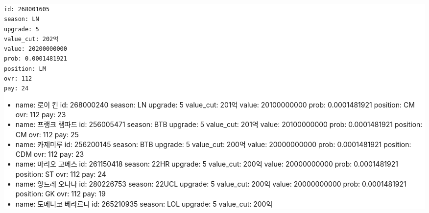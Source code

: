     id: 268001605
    season: LN
    upgrade: 5
    value_cut: 202억
    value: 20200000000
    prob: 0.0001481921
    position: LM
    ovr: 112
    pay: 24
  - name: 로이 킨
    id: 268000240
    season: LN
    upgrade: 5
    value_cut: 201억
    value: 20100000000
    prob: 0.0001481921
    position: CM
    ovr: 112
    pay: 23
  - name: 프랭크 램파드
    id: 256005471
    season: BTB
    upgrade: 5
    value_cut: 201억
    value: 20100000000
    prob: 0.0001481921
    position: CM
    ovr: 112
    pay: 25
  - name: 카제미루
    id: 256200145
    season: BTB
    upgrade: 5
    value_cut: 200억
    value: 20000000000
    prob: 0.0001481921
    position: CDM
    ovr: 112
    pay: 23
  - name: 마리오 고메스
    id: 261150418
    season: 22HR
    upgrade: 5
    value_cut: 200억
    value: 20000000000
    prob: 0.0001481921
    position: ST
    ovr: 112
    pay: 24
  - name: 앙드레 오나나
    id: 280226753
    season: 22UCL
    upgrade: 5
    value_cut: 200억
    value: 20000000000
    prob: 0.0001481921
    position: GK
    ovr: 112
    pay: 19
  - name: 도메니코 베라르디
    id: 265210935
    season: LOL
    upgrade: 5
    value_cut: 200억